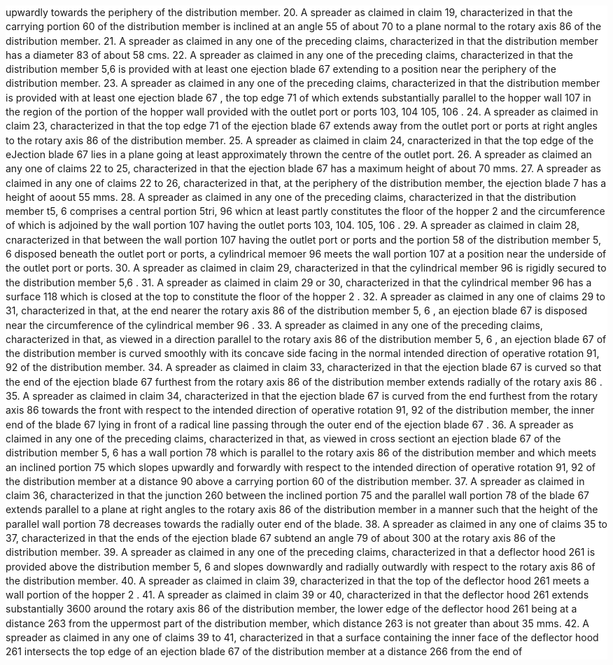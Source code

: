 upwardly towards the periphery of the distribution member. 20. A spreader as claimed in claim 19, characterized in that the carrying portion 60 of the distribution member is inclined at an angle 55 of about 70 to a plane normal to the rotary axis 86 of the distribution member. 21. A spreader as claimed in any one of the preceding claims, characterized in that the distribution member has a diameter 83 of about 58 cms. 22. A spreader as claimed in any one of the preceding claims, characterized in that the distribution member 5,6 is provided with at least one ejection blade 67 extending to a position near the periphery of the distribution member. 23. A spreader as claimed in any one of the preceding claims, characterized in that the distribution member is provided with at least one ejection blade 67 , the top edge 71 of which extends substantially parallel to the hopper wall 107 in the region of the portion of the hopper wall provided with the outlet port or ports 103, 104 105, 106 . 24. A spreader as claimed in claim 23, characterized in that the top edge 71 of the ejection blade 67 extends away from the outlet port or ports at right angles to the rotary axis 86 of the distribution member. 25. A spreader as claimed in claim 24, cnaracterized in that the top edge of the eJection blade 67 lies in a plane going at least approximately thrown the centre of the outlet port. 26. A spreader as claimed an any one of claims 22 to 25, characterized in that the ejection blade 67 has a maximum height of about 70 mms. 27. A spreader as claimed in any one of claims 22 to 26, characterized in that, at the periphery of the distribution member, the ejection blade 7 has a height of aoout 55 mms. 28. A spreader as claimed in any one of the preceding claims, characterized in that the distribution member t5, 6 comprises a central portion 5tri, 96 whicn at least partly constitutes the floor of the hopper 2 and the circumference of which is adjoined by the wall portion 107 having the outlet ports 103, 104. 105, 106 . 29. A spreader as claimed in claim 28, cnaracterized in that between the wall portion 107 having the outlet port or ports and the portion 58 of the distribution member 5, 6 disposed beneath the outlet port or ports, a cylindrical memoer 96 meets the wall portion 107 at a position near the underside of the outlet port or ports. 30. A spreader as claimed in claim 29, characterized in that the cylindrical member 96 is rigidly secured to the distribution member 5,6 . 31. A spreader as claimed in claim 29 or 30, characterized in that the cylindrical member 96 has a surface 118 which is closed at the top to constitute the floor of the hopper 2 . 32. A spreader as claimed in any one of claims 29 to 31, characterized in that, at the end nearer the rotary axis 86 of the distribution member 5, 6 , an ejection blade 67 is disposed near the circumference of the cylindrical member 96 . 33. A spreader as claimed in any one of the preceding claims, characterized in that, as viewed in a direction parallel to the rotary axis 86 of the distribution member 5, 6 , an ejection blade 67 of the distribution member is curved smoothly with its concave side facing in the normal intended direction of operative rotation 91, 92 of the distribution member. 34. A spreader as claimed in claim 33, characterized in that the ejection blade 67 is curved so that the end of the ejection blade 67 furthest from the rotary axis 86 of the distribution member extends radially of the rotary axis 86 . 35. A spreader as claimed in claim 34, characterized in that the ejection blade 67 is curved from the end furthest from the rotary axis 86 towards the front with respect to the intended direction of operative rotation 91, 92 of the distribution member, the inner end of the blade 67 lying in front of a radical line passing through the outer end of the ejection blade 67 . 36. A spreader as claimed in any one of the preceding claims, characterized in that, as viewed in cross sectiont an ejection blade 67 of the distribution member 5, 6 has a wall portion 78 which is parallel to the rotary axis 86 of the distribution member and which meets an inclined portion 75 which slopes upwardly and forwardly with respect to the intended direction of operative rotation 91, 92 of the distribution member at a distance 90 above a carrying portion 60 of the distribution member. 37. A spreader as claimed in claim 36, characterized in that the junction 260 between the inclined portion 75 and the parallel wall portion 78 of the blade 67 extends parallel to a plane at right angles to the rotary axis 86 of the distribution member in a manner such that the height of the parallel wall portion 78 decreases towards the radially outer end of the blade. 38. A spreader as claimed in any one of claims 35 to 37, characterized in that the ends of the ejection blade 67 subtend an angle 79 of about 300 at the rotary axis 86 of the distribution member. 39. A spreader as claimed in any one of the preceding claims, characterized in that a deflector hood 261 is provided above the distribution member 5, 6 and slopes downwardly and radially outwardly with respect to the rotary axis 86 of the distribution member. 40. A spreader as claimed in claim 39, characterized in that the top of the deflector hood 261 meets a wall portion of the hopper 2 . 41. A spreader as claimed in claim 39 or 40, characterized in that the deflector hood 261 extends substantially 3600 around the rotary axis 86 of the distribution member, the lower edge of the deflector hood 261 being at a distance 263 from the uppermost part of the distribution member, which distance 263 is not greater than about 35 mms. 42. A spreader as claimed in any one of claims 39 to 41, characterized in that a surface containing the inner face of the deflector hood 261 intersects the top edge of an ejection blade 67 of the distribution member at a distance 266 from the end of